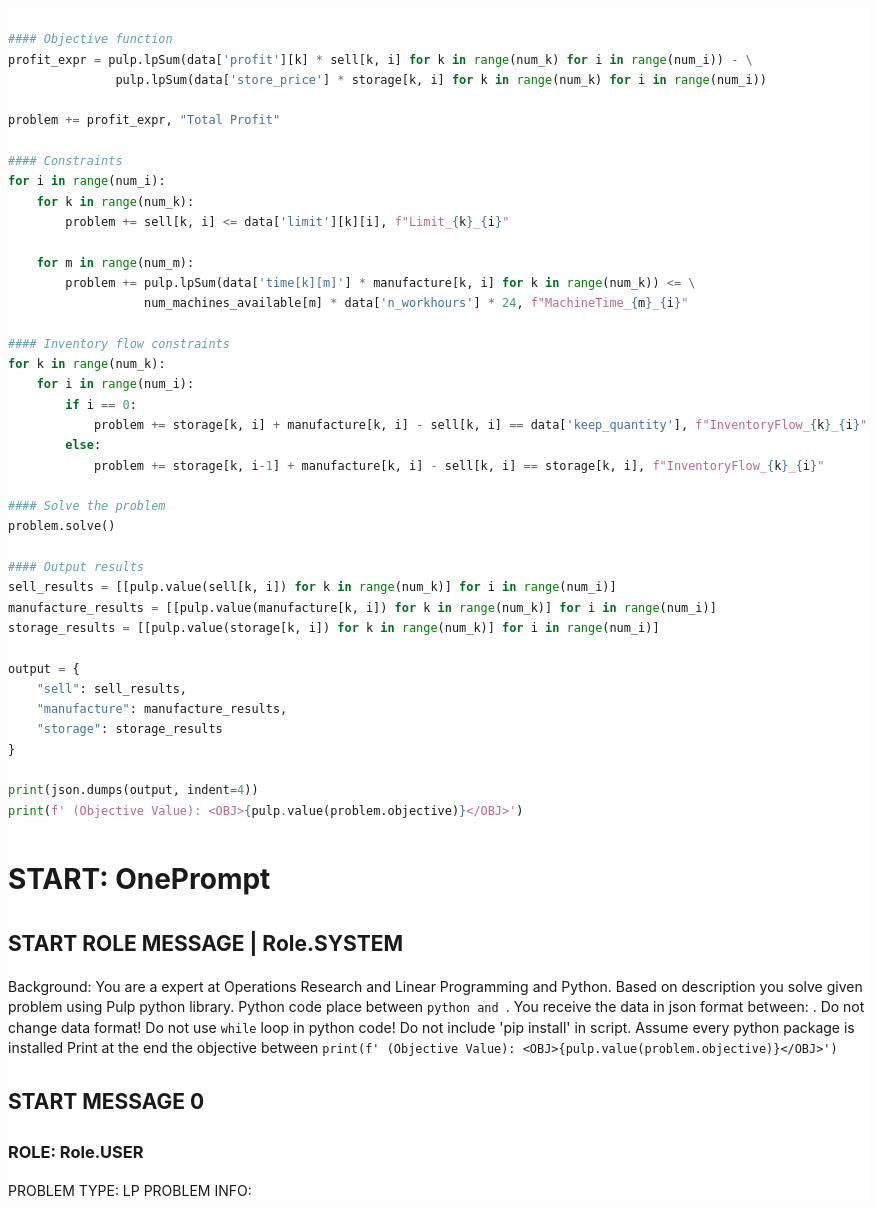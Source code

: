 ```python

#### Objective function
profit_expr = pulp.lpSum(data['profit'][k] * sell[k, i] for k in range(num_k) for i in range(num_i)) - \
               pulp.lpSum(data['store_price'] * storage[k, i] for k in range(num_k) for i in range(num_i))

problem += profit_expr, "Total Profit"

#### Constraints
for i in range(num_i):
    for k in range(num_k):
        problem += sell[k, i] <= data['limit'][k][i], f"Limit_{k}_{i}"
    
    for m in range(num_m):
        problem += pulp.lpSum(data['time[k][m]'] * manufacture[k, i] for k in range(num_k)) <= \
                   num_machines_available[m] * data['n_workhours'] * 24, f"MachineTime_{m}_{i}"

#### Inventory flow constraints
for k in range(num_k):
    for i in range(num_i):
        if i == 0:
            problem += storage[k, i] + manufacture[k, i] - sell[k, i] == data['keep_quantity'], f"InventoryFlow_{k}_{i}"
        else:
            problem += storage[k, i-1] + manufacture[k, i] - sell[k, i] == storage[k, i], f"InventoryFlow_{k}_{i}"

#### Solve the problem
problem.solve()

#### Output results
sell_results = [[pulp.value(sell[k, i]) for k in range(num_k)] for i in range(num_i)]
manufacture_results = [[pulp.value(manufacture[k, i]) for k in range(num_k)] for i in range(num_i)]
storage_results = [[pulp.value(storage[k, i]) for k in range(num_k)] for i in range(num_i)]

output = {
    "sell": sell_results,
    "manufacture": manufacture_results,
    "storage": storage_results
}

print(json.dumps(output, indent=4))
print(f' (Objective Value): <OBJ>{pulp.value(problem.objective)}</OBJ>')
```

# START: OnePrompt 
## START ROLE MESSAGE | Role.SYSTEM 
Background: You are a expert at Operations Research and Linear Programming and Python. Based on description you solve given problem using Pulp python library. Python code place between ```python and ```. You receive the data in json format between: <DATA></DATA>. Do not change data format! Do not use `while` loop in python code! Do not include 'pip install' in script. Assume every python package is installed Print at the end the objective between <OBJ></OBJ> `print(f' (Objective Value): <OBJ>{pulp.value(problem.objective)}</OBJ>')`  
## START MESSAGE 0 
### ROLE: Role.USER
<DESCRIPTION>
PROBLEM TYPE: LP
PROBLEM INFO: